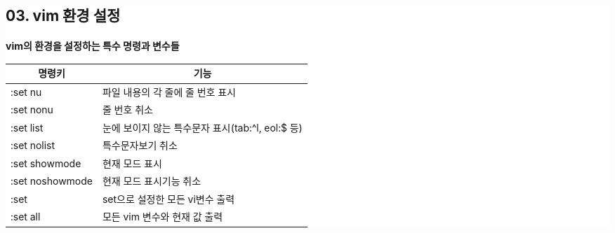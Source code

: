 ## 03. vim 환경 설정

**vim의 환경을 설정하는 특수 명령과 변수들**

| 명령키          | 기능                                             |
| --------------- | ------------------------------------------------ |
| :set nu         | 파일 내용의 각 줄에 줄 번호 표시                 |
| :set nonu       | 줄 번호 취소                                     |
| :set list       | 눈에 보이지 않는 특수문자 표시(tab:^l, eol:$ 등) |
| :set nolist     | 특수문자보기 취소                                |
| :set showmode   | 현재 모드 표시                                   |
| :set noshowmode | 현재 모드 표시기능 취소                          |
| :set            | set으로 설정한 모든 vi변수 출력                  |
| :set all        | 모든 vim 변수와 현재 값 출력                     |

